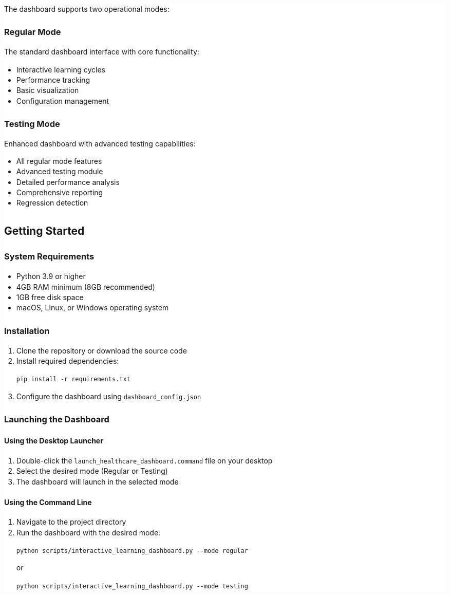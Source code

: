 The dashboard supports two operational modes:

### Regular Mode

The standard dashboard interface with core functionality:
- Interactive learning cycles
- Performance tracking
- Basic visualization
- Configuration management

### Testing Mode

Enhanced dashboard with advanced testing capabilities:
- All regular mode features
- Advanced testing module
- Detailed performance analysis
- Comprehensive reporting
- Regression detection

## Getting Started

### System Requirements

- Python 3.9 or higher
- 4GB RAM minimum (8GB recommended)
- 1GB free disk space
- macOS, Linux, or Windows operating system

### Installation

1. Clone the repository or download the source code
2. Install required dependencies:
   ```
   pip install -r requirements.txt
   ```
3. Configure the dashboard using `dashboard_config.json`

### Launching the Dashboard

#### Using the Desktop Launcher

1. Double-click the `launch_healthcare_dashboard.command` file on your desktop
2. Select the desired mode (Regular or Testing)
3. The dashboard will launch in the selected mode

#### Using the Command Line

1. Navigate to the project directory
2. Run the dashboard with the desired mode:
   ```
   python scripts/interactive_learning_dashboard.py --mode regular
   ```
   or
   ```
   python scripts/interactive_learning_dashboard.py --mode testing
   ```
